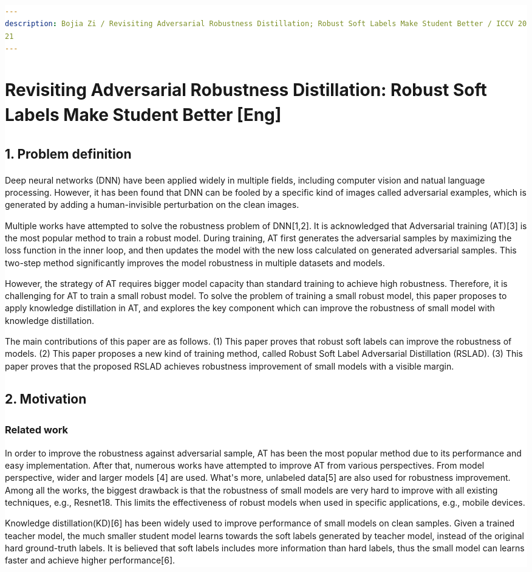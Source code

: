 ```yaml
---
description: Bojia Zi / Revisiting Adversarial Robustness Distillation; Robust Soft Labels Make Student Better / ICCV 2021
---
```


# Revisiting Adversarial Robustness Distillation: Robust Soft Labels Make Student Better \[Eng\]

##  1. Problem definition

Deep neural networks (DNN) have been applied widely in multiple fields, including computer vision and natual language processing. However, it has been found that DNN can be fooled by a specific kind of images called adversarial examples, which is generated by adding a human-invisible perturbation on the clean images. 

Multiple works have attempted to solve the robustness  problem of DNN[1,2]. It is acknowledged that Adversarial training (AT)[3] is the most  popular method to train a robust model. During training,  AT first generates the adversarial samples by maximizing the loss function in the inner loop, and then updates the model with the new loss calculated on generated adversarial samples. This two-step method significantly improves the model robustness in multiple datasets and models. 

However,  the  strategy of AT  requires bigger model capacity than standard training to achieve high robustness. Therefore, it is challenging for AT to train a small robust model. To solve the problem of training a small robust model, this paper proposes to apply knowledge distillation in AT, and explores the key component which  can improve the robustness of small model with knowledge distillation. 

The main contributions of this paper are as follows. (1) This paper proves that robust soft labels can improve the robustness of models. (2) This paper proposes a new kind of training method, called Robust Soft Label Adversarial Distillation (RSLAD). (3) This paper proves that the proposed RSLAD achieves robustness improvement of small models with a visible margin.  

## 2. Motivation

### Related work

In order to improve the robustness against adversarial sample, AT has been the most popular method due to its performance and easy implementation.  After that, numerous works have attempted to improve AT from various perspectives.  From model perspective,  wider and larger models [4] are used. What's more, unlabeled data[5] are also used for robustness improvement. Among all the works, the biggest drawback  is that the robustness of small models are very hard to improve with all existing techniques, e.g., Resnet18. This limits the effectiveness of robust models when used in specific applications, e.g., mobile devices. 

Knowledge distillation(KD)[6] has been widely used to improve performance of small models on clean samples. Given a trained teacher model, the much smaller student model learns towards the soft labels generated by teacher model, instead of the original hard ground-truth labels. It is believed that soft labels includes more information than hard labels, thus the small model can learns faster and achieve higher performance[6].  

